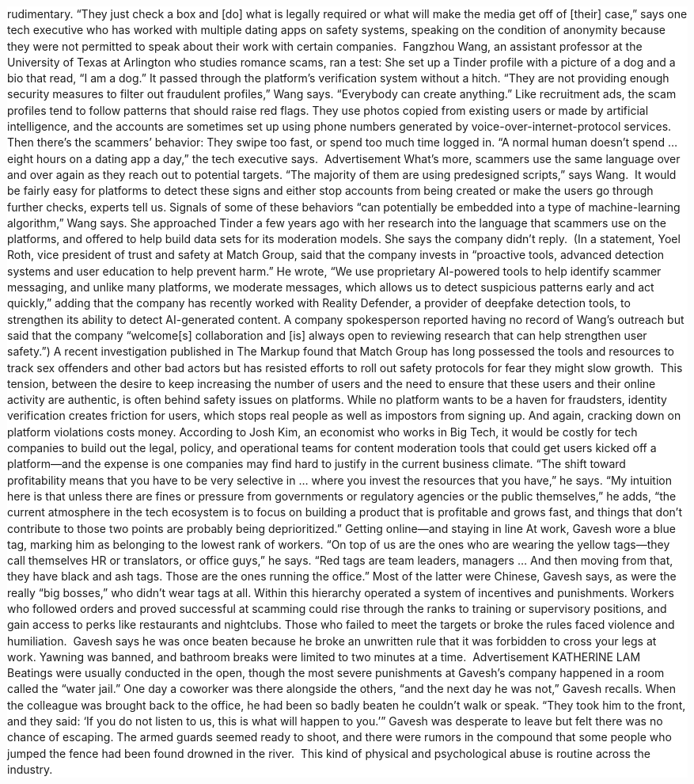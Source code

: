 rudimentary. “They just check a box and [do] what is legally required or what will make the media get off of [their] case,” says one tech executive who has worked with multiple dating apps on safety systems, speaking on the condition of anonymity because they were not permitted to speak about their work with certain companies.  Fangzhou Wang, an assistant professor at the University of Texas at Arlington who studies romance scams, ran a test: She set up a Tinder profile with a picture of a dog and a bio that read, “I am a dog.” It passed through the platform’s verification system without a hitch. “They are not providing enough security measures to filter out fraudulent profiles,” Wang says. “Everybody can create anything.” Like recruitment ads, the scam profiles tend to follow patterns that should raise red flags. They use photos copied from existing users or made by artificial intelligence, and the accounts are sometimes set up using phone numbers generated by voice-over-internet-protocol services. Then there’s the scammers’ behavior: They swipe too fast, or spend too much time logged in. “A normal human doesn’t spend … eight hours on a dating app a day,” the tech executive says.  Advertisement What’s more, scammers use the same language over and over again as they reach out to potential targets. “The majority of them are using predesigned scripts,” says Wang.  It would be fairly easy for platforms to detect these signs and either stop accounts from being created or make the users go through further checks, experts tell us. Signals of some of these behaviors “can potentially be embedded into a type of machine-learning algorithm,” Wang says. She approached Tinder a few years ago with her research into the language that scammers use on the platforms, and offered to help build data sets for its moderation models. She says the company didn’t reply.  (In a statement, Yoel Roth, vice president of trust and safety at Match Group, said that the company invests in “proactive tools, advanced detection systems and user education to help prevent harm.” He wrote, “We use proprietary AI-powered tools to help identify scammer messaging, and unlike many platforms, we moderate messages, which allows us to detect suspicious patterns early and act quickly,” adding that the company has recently worked with Reality Defender, a provider of deepfake detection tools, to strengthen its ability to detect AI-generated content. A company spokesperson reported having no record of Wang’s outreach but said that the company “welcome[s] collaboration and [is] always open to reviewing research that can help strengthen user safety.”) A recent investigation published in The Markup found that Match Group has long possessed the tools and resources to track sex offenders and other bad actors but has resisted efforts to roll out safety protocols for fear they might slow growth.   This tension, between the desire to keep increasing the number of users and the need to ensure that these users and their online activity are authentic, is often behind safety issues on platforms. While no platform wants to be a haven for fraudsters, identity verification creates friction for users, which stops real people as well as impostors from signing up. And again, cracking down on platform violations costs money. According to Josh Kim, an economist who works in Big Tech, it would be costly for tech companies to build out the legal, policy, and operational teams for content moderation tools that could get users kicked off a platform—and the expense is one companies may find hard to justify in the current business climate. “The shift toward profitability means that you have to be very selective in … where you invest the resources that you have,” he says. “My intuition here is that unless there are fines or pressure from governments or regulatory agencies or the public themselves,” he adds, “the current atmosphere in the tech ecosystem is to focus on building a product that is profitable and grows fast, and things that don’t contribute to those two points are probably being deprioritized.”  Getting online—and staying in line At work, Gavesh wore a blue tag, marking him as belonging to the lowest rank of workers. “On top of us are the ones who are wearing the yellow tags—they call themselves HR or translators, or office guys,” he says. “Red tags are team leaders, managers … And then moving from that, they have black and ash tags. Those are the ones running the office.” Most of the latter were Chinese, Gavesh says, as were the really “big bosses,” who didn’t wear tags at all. Within this hierarchy operated a system of incentives and punishments. Workers who followed orders and proved successful at scamming could rise through the ranks to training or supervisory positions, and gain access to perks like restaurants and nightclubs. Those who failed to meet the targets or broke the rules faced violence and humiliation.  Gavesh says he was once beaten because he broke an unwritten rule that it was forbidden to cross your legs at work. Yawning was banned, and bathroom breaks were limited to two minutes at a time.  Advertisement KATHERINE LAM   Beatings were usually conducted in the open, though the most severe punishments at Gavesh’s company happened in a room called the “water jail.” One day a coworker was there alongside the others, “and the next day he was not,” Gavesh recalls. When the colleague was brought back to the office, he had been so badly beaten he couldn’t walk or speak. “They took him to the front, and they said: ‘If you do not listen to us, this is what will happen to you.’” Gavesh was desperate to leave but felt there was no chance of escaping. The armed guards seemed ready to shoot, and there were rumors in the compound that some people who jumped the fence had been found drowned in the river.   This kind of physical and psychological abuse is routine across the industry.